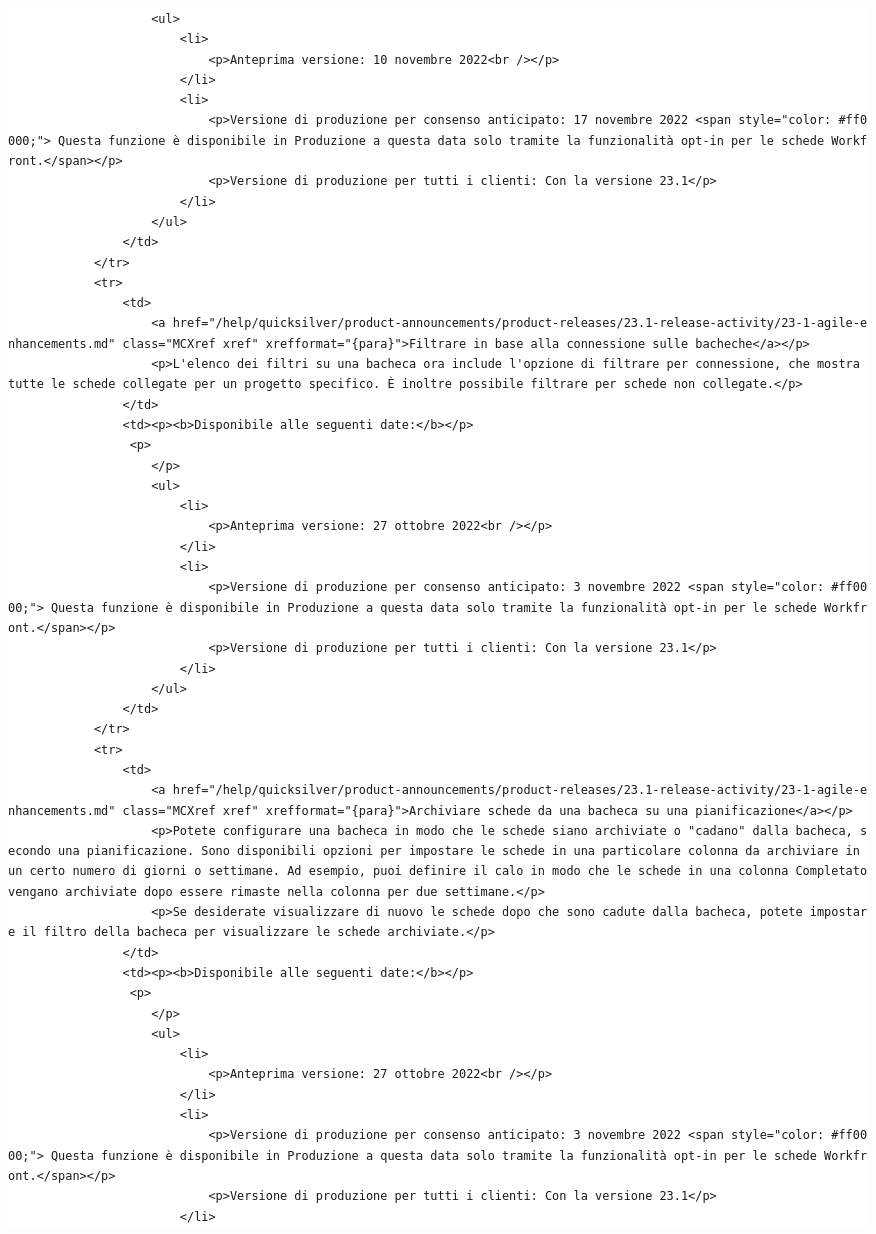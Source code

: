                        <ul>
                            <li>
                                <p>Anteprima versione: 10 novembre 2022<br /></p>
                            </li>
                            <li>
                                <p>Versione di produzione per consenso anticipato: 17 novembre 2022 <span style="color: #ff0000;"> Questa funzione è disponibile in Produzione a questa data solo tramite la funzionalità opt-in per le schede Workfront.</span></p>
                                <p>Versione di produzione per tutti i clienti: Con la versione 23.1</p>
                            </li>
                        </ul>
                    </td>
                </tr>
                <tr>
                    <td>
                        <a href="/help/quicksilver/product-announcements/product-releases/23.1-release-activity/23-1-agile-enhancements.md" class="MCXref xref" xrefformat="{para}">Filtrare in base alla connessione sulle bacheche</a></p>
                        <p>L'elenco dei filtri su una bacheca ora include l'opzione di filtrare per connessione, che mostra tutte le schede collegate per un progetto specifico. È inoltre possibile filtrare per schede non collegate.</p>
                    </td>
                    <td><p><b>Disponibile alle seguenti date:</b></p>
                     <p>
                        </p>
                        <ul>
                            <li>
                                <p>Anteprima versione: 27 ottobre 2022<br /></p>
                            </li>
                            <li>
                                <p>Versione di produzione per consenso anticipato: 3 novembre 2022 <span style="color: #ff0000;"> Questa funzione è disponibile in Produzione a questa data solo tramite la funzionalità opt-in per le schede Workfront.</span></p>
                                <p>Versione di produzione per tutti i clienti: Con la versione 23.1</p>
                            </li>
                        </ul>
                    </td>
                </tr>
                <tr>
                    <td>
                        <a href="/help/quicksilver/product-announcements/product-releases/23.1-release-activity/23-1-agile-enhancements.md" class="MCXref xref" xrefformat="{para}">Archiviare schede da una bacheca su una pianificazione</a></p>
                        <p>Potete configurare una bacheca in modo che le schede siano archiviate o "cadano" dalla bacheca, secondo una pianificazione. Sono disponibili opzioni per impostare le schede in una particolare colonna da archiviare in un certo numero di giorni o settimane. Ad esempio, puoi definire il calo in modo che le schede in una colonna Completato vengano archiviate dopo essere rimaste nella colonna per due settimane.</p>
                        <p>Se desiderate visualizzare di nuovo le schede dopo che sono cadute dalla bacheca, potete impostare il filtro della bacheca per visualizzare le schede archiviate.</p>
                    </td>
                    <td><p><b>Disponibile alle seguenti date:</b></p>
                     <p>
                        </p>
                        <ul>
                            <li>
                                <p>Anteprima versione: 27 ottobre 2022<br /></p>
                            </li>
                            <li>
                                <p>Versione di produzione per consenso anticipato: 3 novembre 2022 <span style="color: #ff0000;"> Questa funzione è disponibile in Produzione a questa data solo tramite la funzionalità opt-in per le schede Workfront.</span></p>
                                <p>Versione di produzione per tutti i clienti: Con la versione 23.1</p>
                            </li>